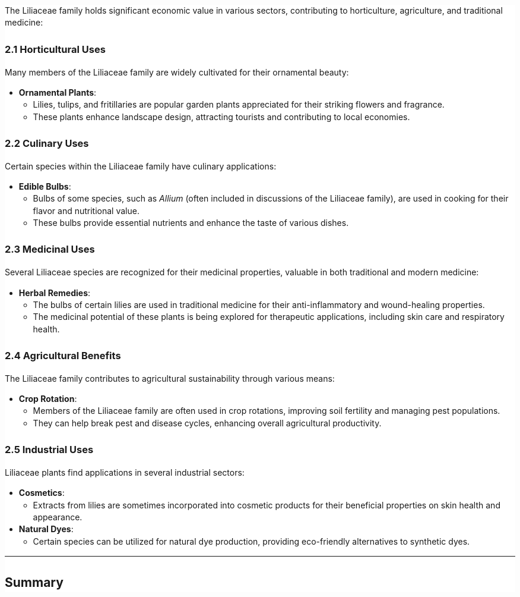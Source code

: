 The Liliaceae family holds significant economic value in various sectors, contributing to horticulture, agriculture, and traditional medicine:

### 2.1 Horticultural Uses

Many members of the Liliaceae family are widely cultivated for their ornamental beauty:

- **Ornamental Plants**:
  - Lilies, tulips, and fritillaries are popular garden plants appreciated for their striking flowers and fragrance.
  - These plants enhance landscape design, attracting tourists and contributing to local economies.

### 2.2 Culinary Uses

Certain species within the Liliaceae family have culinary applications:

- **Edible Bulbs**:
  - Bulbs of some species, such as _Allium_ (often included in discussions of the Liliaceae family), are used in cooking for their flavor and nutritional value.
  - These bulbs provide essential nutrients and enhance the taste of various dishes.

### 2.3 Medicinal Uses

Several Liliaceae species are recognized for their medicinal properties, valuable in both traditional and modern medicine:

- **Herbal Remedies**:
  - The bulbs of certain lilies are used in traditional medicine for their anti-inflammatory and wound-healing properties.
  - The medicinal potential of these plants is being explored for therapeutic applications, including skin care and respiratory health.

### 2.4 Agricultural Benefits

The Liliaceae family contributes to agricultural sustainability through various means:

- **Crop Rotation**:
  - Members of the Liliaceae family are often used in crop rotations, improving soil fertility and managing pest populations.
  - They can help break pest and disease cycles, enhancing overall agricultural productivity.

### 2.5 Industrial Uses

Liliaceae plants find applications in several industrial sectors:

- **Cosmetics**:
  - Extracts from lilies are sometimes incorporated into cosmetic products for their beneficial properties on skin health and appearance.
- **Natural Dyes**:
  - Certain species can be utilized for natural dye production, providing eco-friendly alternatives to synthetic dyes.

---

## Summary
